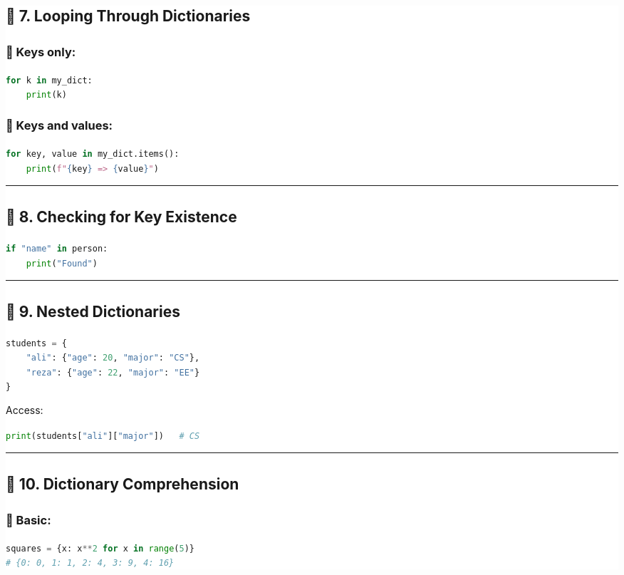 
## 🔹 7. Looping Through Dictionaries

### 🔸 Keys only:

```python
for k in my_dict:
    print(k)
```

### 🔸 Keys and values:

```python
for key, value in my_dict.items():
    print(f"{key} => {value}")
```

---

## 🔹 8. Checking for Key Existence

```python
if "name" in person:
    print("Found")
```

---

## 🔹 9. Nested Dictionaries

```python
students = {
    "ali": {"age": 20, "major": "CS"},
    "reza": {"age": 22, "major": "EE"}
}
```

Access:

```python
print(students["ali"]["major"])   # CS
```

---

## 🔹 10. Dictionary Comprehension

### 🔸 Basic:

```python
squares = {x: x**2 for x in range(5)}
# {0: 0, 1: 1, 2: 4, 3: 9, 4: 16}
```
